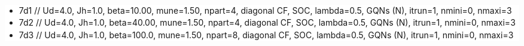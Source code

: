 * 7d1 // Ud=4.0, Jh=1.0, beta=10.00, mune=1.50, npart=4, diagonal CF, SOC, lambda=0.5, GQNs (N), itrun=1, nmini=0, nmaxi=3
* 7d2 // Ud=4.0, Jh=1.0, beta=40.00, mune=1.50, npart=4, diagonal CF, SOC, lambda=0.5, GQNs (N), itrun=1, nmini=0, nmaxi=3
* 7d3 // Ud=4.0, Jh=1.0, beta=100.0, mune=1.50, npart=8, diagonal CF, SOC, lambda=0.5, GQNs (N), itrun=1, nmini=0, nmaxi=3
